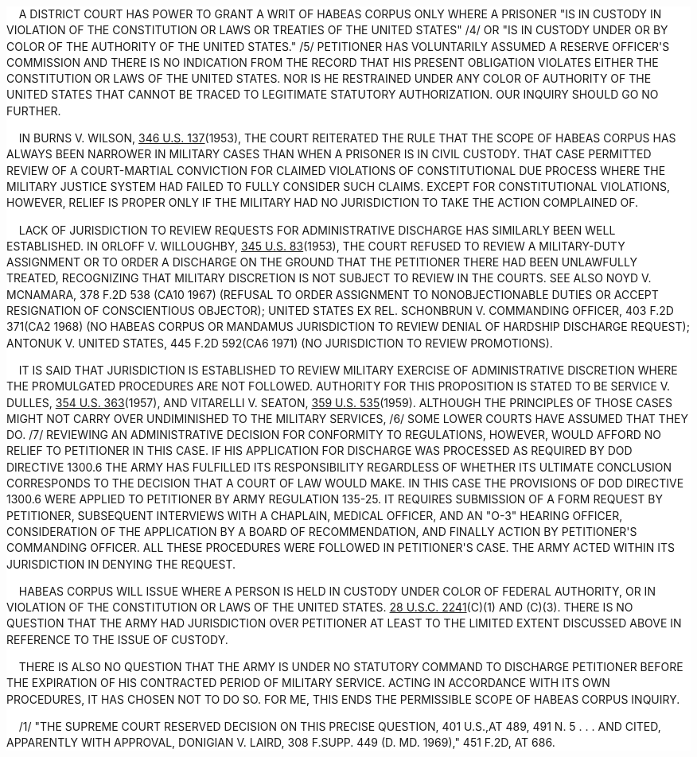     A DISTRICT COURT HAS POWER TO GRANT A WRIT OF HABEAS CORPUS ONLY WHERE A PRISONER "IS IN CUSTODY IN VIOLATION OF THE CONSTITUTION OR LAWS OR TREATIES OF THE UNITED STATES"  /4/  OR "IS IN CUSTODY UNDER OR BY COLOR OF THE AUTHORITY OF THE UNITED STATES."  /5/  PETITIONER HAS VOLUNTARILY ASSUMED A RESERVE OFFICER'S COMMISSION AND THERE IS NO INDICATION FROM THE RECORD THAT HIS PRESENT OBLIGATION VIOLATES EITHER THE CONSTITUTION OR LAWS OF THE UNITED STATES.  NOR IS HE RESTRAINED UNDER ANY COLOR OF AUTHORITY OF THE UNITED STATES THAT CANNOT BE TRACED TO LEGITIMATE STATUTORY AUTHORIZATION.  OUR INQUIRY SHOULD GO NO FURTHER.

    IN BURNS V. WILSON, [346 U.S. 137][/us/courts/scotus/usReporter/346/137](1953), THE COURT REITERATED THE RULE THAT THE SCOPE OF HABEAS CORPUS HAS ALWAYS BEEN NARROWER IN MILITARY CASES THAN WHEN A PRISONER IS IN CIVIL CUSTODY.  THAT CASE PERMITTED REVIEW OF A COURT-MARTIAL CONVICTION FOR CLAIMED VIOLATIONS OF CONSTITUTIONAL DUE PROCESS WHERE THE MILITARY JUSTICE SYSTEM HAD FAILED TO FULLY CONSIDER SUCH CLAIMS.  EXCEPT FOR CONSTITUTIONAL VIOLATIONS, HOWEVER, RELIEF IS PROPER ONLY IF THE MILITARY HAD NO JURISDICTION TO TAKE THE ACTION COMPLAINED OF.

    LACK OF JURISDICTION TO REVIEW REQUESTS FOR ADMINISTRATIVE DISCHARGE HAS SIMILARLY BEEN WELL ESTABLISHED.  IN ORLOFF V. WILLOUGHBY, [345 U.S. 83][/us/courts/scotus/usReporter/345/83](1953), THE COURT REFUSED TO REVIEW A MILITARY-DUTY ASSIGNMENT OR TO ORDER A DISCHARGE ON THE GROUND THAT THE PETITIONER THERE HAD BEEN UNLAWFULLY TREATED, RECOGNIZING THAT MILITARY DISCRETION IS NOT SUBJECT TO REVIEW IN THE COURTS.  SEE ALSO NOYD V. MCNAMARA, 378 F.2D 538 (CA10 1967) (REFUSAL TO ORDER ASSIGNMENT TO NONOBJECTIONABLE DUTIES OR ACCEPT RESIGNATION OF CONSCIENTIOUS OBJECTOR); UNITED STATES EX REL. SCHONBRUN V. COMMANDING OFFICER, 403 F.2D 371(CA2 1968) (NO HABEAS CORPUS OR MANDAMUS JURISDICTION TO REVIEW DENIAL OF HARDSHIP DISCHARGE REQUEST); ANTONUK V. UNITED STATES, 445 F.2D 592(CA6 1971) (NO JURISDICTION TO REVIEW PROMOTIONS).

    IT IS SAID THAT JURISDICTION IS ESTABLISHED TO REVIEW MILITARY EXERCISE OF ADMINISTRATIVE DISCRETION WHERE THE PROMULGATED PROCEDURES ARE NOT FOLLOWED.  AUTHORITY FOR THIS PROPOSITION IS STATED TO BE SERVICE V. DULLES, [354 U.S. 363][/us/courts/scotus/usReporter/354/363](1957), AND VITARELLI V. SEATON, [359 U.S. 535][/us/courts/scotus/usReporter/359/535](1959).  ALTHOUGH THE PRINCIPLES OF THOSE CASES MIGHT NOT CARRY OVER UNDIMINISHED TO THE MILITARY SERVICES, /6/  SOME LOWER COURTS HAVE ASSUMED THAT THEY DO.  /7/  REVIEWING AN ADMINISTRATIVE DECISION FOR CONFORMITY TO REGULATIONS, HOWEVER, WOULD AFFORD NO RELIEF TO PETITIONER IN THIS CASE.  IF HIS APPLICATION FOR DISCHARGE WAS PROCESSED AS REQUIRED BY DOD DIRECTIVE 1300.6 THE ARMY HAS FULFILLED ITS RESPONSIBILITY REGARDLESS OF WHETHER ITS ULTIMATE CONCLUSION CORRESPONDS TO THE DECISION THAT A COURT OF LAW WOULD MAKE.  IN THIS CASE THE PROVISIONS OF DOD DIRECTIVE 1300.6 WERE APPLIED TO PETITIONER BY ARMY REGULATION 135-25.  IT REQUIRES SUBMISSION OF A FORM REQUEST BY PETITIONER, SUBSEQUENT INTERVIEWS WITH A CHAPLAIN, MEDICAL OFFICER, AND AN "O-3" HEARING OFFICER, CONSIDERATION OF THE APPLICATION BY A BOARD OF RECOMMENDATION, AND FINALLY ACTION BY PETITIONER'S COMMANDING OFFICER.  ALL THESE PROCEDURES WERE FOLLOWED IN PETITIONER'S CASE.  THE ARMY ACTED WITHIN ITS JURISDICTION IN DENYING THE REQUEST.

    HABEAS CORPUS WILL ISSUE WHERE A PERSON IS HELD IN CUSTODY UNDER COLOR OF FEDERAL AUTHORITY, OR IN VIOLATION OF THE CONSTITUTION OR LAWS OF THE UNITED STATES.  [28 U.S.C. 2241][/us/usc/t28/s2241](C)(1) AND (C)(3).  THERE IS NO QUESTION THAT THE ARMY HAD JURISDICTION OVER PETITIONER AT LEAST TO THE LIMITED EXTENT DISCUSSED ABOVE IN REFERENCE TO THE ISSUE OF CUSTODY.

    THERE IS ALSO NO QUESTION THAT THE ARMY IS UNDER NO STATUTORY COMMAND TO DISCHARGE PETITIONER BEFORE THE EXPIRATION OF HIS CONTRACTED PERIOD OF MILITARY SERVICE.  ACTING IN ACCORDANCE WITH ITS OWN PROCEDURES, IT HAS CHOSEN NOT TO DO SO.  FOR ME, THIS ENDS THE PERMISSIBLE SCOPE OF HABEAS CORPUS INQUIRY.

    /1/  "THE SUPREME COURT RESERVED DECISION ON THIS PRECISE QUESTION, 401 U.S.,AT 489, 491 N. 5 . . . AND CITED, APPARENTLY WITH APPROVAL, DONIGIAN V. LAIRD, 308 F.SUPP.  449 (D. MD. 1969)," 451 F.2D, AT 686.


[/us/courts/scotus/usReporter/406/341]: https://publicdocs.github.io/go/links?ns=uslm-x&ref=%2Fus%2Fcourts%2Fscotus%2FusReporter%2F406%2F341
[/us/usc/t28/s2241]: https://publicdocs.github.io/go/links?ns=uslm&ref=%2Fus%2Fusc%2Ft28%2Fs2241
[/us/courts/scotus/usReporter/401/487]: https://publicdocs.github.io/go/links?ns=uslm-x&ref=%2Fus%2Fcourts%2Fscotus%2FusReporter%2F401%2F487
[/us/courts/scotus/usReporter/401/487]: https://publicdocs.github.io/go/links?ns=uslm-x&ref=%2Fus%2Fcourts%2Fscotus%2FusReporter%2F401%2F487
[/us/usc/t28/s2241]: https://publicdocs.github.io/go/links?ns=uslm&ref=%2Fus%2Fusc%2Ft28%2Fs2241
[/us/usc/t28/s2241]: https://publicdocs.github.io/go/links?ns=uslm&ref=%2Fus%2Fusc%2Ft28%2Fs2241
[/us/courts/scotus/usReporter/355/220]: https://publicdocs.github.io/go/links?ns=uslm-x&ref=%2Fus%2Fcourts%2Fscotus%2FusReporter%2F355%2F220
[/us/courts/scotus/usReporter/326/310]: https://publicdocs.github.io/go/links?ns=uslm-x&ref=%2Fus%2Fcourts%2Fscotus%2FusReporter%2F326%2F310
[/us/courts/scotus/usReporter/323/283]: https://publicdocs.github.io/go/links?ns=uslm-x&ref=%2Fus%2Fcourts%2Fscotus%2FusReporter%2F323%2F283
[/us/courts/scotus/usReporter/401/487]: https://publicdocs.github.io/go/links?ns=uslm-x&ref=%2Fus%2Fcourts%2Fscotus%2FusReporter%2F401%2F487
[/us/usc/t28/s2241]: https://publicdocs.github.io/go/links?ns=uslm&ref=%2Fus%2Fusc%2Ft28%2Fs2241
[/us/courts/scotus/usReporter/355/220]: https://publicdocs.github.io/go/links?ns=uslm-x&ref=%2Fus%2Fcourts%2Fscotus%2FusReporter%2F355%2F220
[/us/courts/scotus/usReporter/326/310]: https://publicdocs.github.io/go/links?ns=uslm-x&ref=%2Fus%2Fcourts%2Fscotus%2FusReporter%2F326%2F310
[/us/courts/scotus/usReporter/329/304]: https://publicdocs.github.io/go/links?ns=uslm-x&ref=%2Fus%2Fcourts%2Fscotus%2FusReporter%2F329%2F304
[/us/courts/scotus/usReporter/405/34]: https://publicdocs.github.io/go/links?ns=uslm-x&ref=%2Fus%2Fcourts%2Fscotus%2FusReporter%2F405%2F34
[/us/courts/scotus/usReporter/371/236]: https://publicdocs.github.io/go/links?ns=uslm-x&ref=%2Fus%2Fcourts%2Fscotus%2FusReporter%2F371%2F236
[/us/courts/scotus/usReporter/114/564]: https://publicdocs.github.io/go/links?ns=uslm-x&ref=%2Fus%2Fcourts%2Fscotus%2FusReporter%2F114%2F564
[/us/usc/t50a/s451]: https://publicdocs.github.io/go/links?ns=uslm&ref=%2Fus%2Fusc%2Ft50a%2Fs451
[/us/stat/81/104]: https://publicdocs.github.io/go/links?ns=uslm&ref=%2Fus%2Fstat%2F81%2F104
[/us/stat/85/351]: https://publicdocs.github.io/go/links?ns=uslm&ref=%2Fus%2Fstat%2F85%2F351
[/us/courts/scotus/usReporter/346/137]: https://publicdocs.github.io/go/links?ns=uslm-x&ref=%2Fus%2Fcourts%2Fscotus%2FusReporter%2F346%2F137
[/us/courts/scotus/usReporter/345/83]: https://publicdocs.github.io/go/links?ns=uslm-x&ref=%2Fus%2Fcourts%2Fscotus%2FusReporter%2F345%2F83
[/us/courts/scotus/usReporter/354/363]: https://publicdocs.github.io/go/links?ns=uslm-x&ref=%2Fus%2Fcourts%2Fscotus%2FusReporter%2F354%2F363
[/us/courts/scotus/usReporter/359/535]: https://publicdocs.github.io/go/links?ns=uslm-x&ref=%2Fus%2Fcourts%2Fscotus%2FusReporter%2F359%2F535
[/us/usc/t28/s2241]: https://publicdocs.github.io/go/links?ns=uslm&ref=%2Fus%2Fusc%2Ft28%2Fs2241
[/us/courts/scotus/usReporter/401/437]: https://publicdocs.github.io/go/links?ns=uslm-x&ref=%2Fus%2Fcourts%2Fscotus%2FusReporter%2F401%2F437
[/us/courts/scotus/usReporter/397/335]: https://publicdocs.github.io/go/links?ns=uslm-x&ref=%2Fus%2Fcourts%2Fscotus%2FusReporter%2F397%2F335
[/us/courts/scotus/usReporter/401/437]: https://publicdocs.github.io/go/links?ns=uslm-x&ref=%2Fus%2Fcourts%2Fscotus%2FusReporter%2F401%2F437
[/us/usc/t28/s2241]: https://publicdocs.github.io/go/links?ns=uslm&ref=%2Fus%2Fusc%2Ft28%2Fs2241
[/us/usc/t28/s2241]: https://publicdocs.github.io/go/links?ns=uslm&ref=%2Fus%2Fusc%2Ft28%2Fs2241